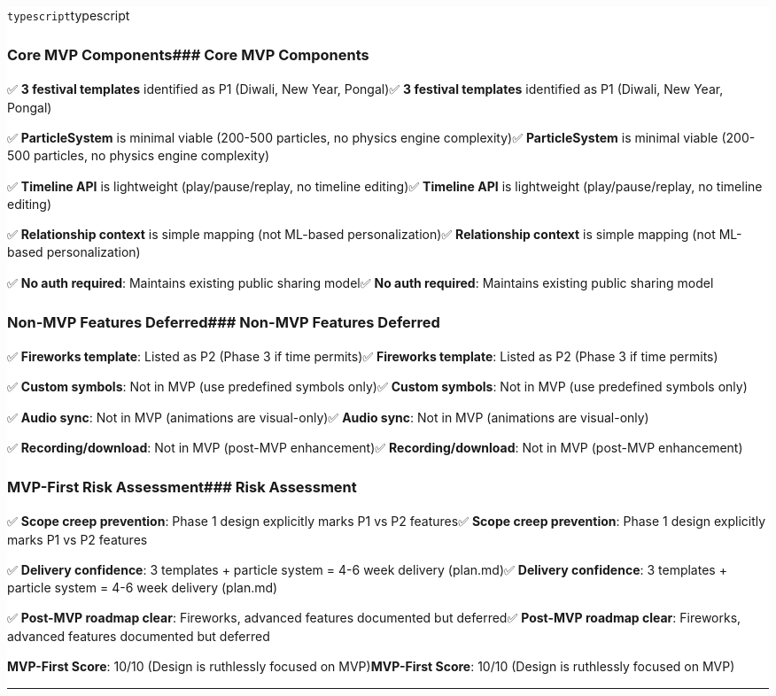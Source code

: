 ```typescript```typescript


### Core MVP Components### Core MVP Components



✅ **3 festival templates** identified as P1 (Diwali, New Year, Pongal)✅ **3 festival templates** identified as P1 (Diwali, New Year, Pongal)

✅ **ParticleSystem** is minimal viable (200-500 particles, no physics engine complexity)✅ **ParticleSystem** is minimal viable (200-500 particles, no physics engine complexity)

✅ **Timeline API** is lightweight (play/pause/replay, no timeline editing)✅ **Timeline API** is lightweight (play/pause/replay, no timeline editing)

✅ **Relationship context** is simple mapping (not ML-based personalization)✅ **Relationship context** is simple mapping (not ML-based personalization)

✅ **No auth required**: Maintains existing public sharing model✅ **No auth required**: Maintains existing public sharing model



### Non-MVP Features Deferred### Non-MVP Features Deferred



✅ **Fireworks template**: Listed as P2 (Phase 3 if time permits)✅ **Fireworks template**: Listed as P2 (Phase 3 if time permits)

✅ **Custom symbols**: Not in MVP (use predefined symbols only)✅ **Custom symbols**: Not in MVP (use predefined symbols only)

✅ **Audio sync**: Not in MVP (animations are visual-only)✅ **Audio sync**: Not in MVP (animations are visual-only)

✅ **Recording/download**: Not in MVP (post-MVP enhancement)✅ **Recording/download**: Not in MVP (post-MVP enhancement)



### MVP-First Risk Assessment### Risk Assessment



✅ **Scope creep prevention**: Phase 1 design explicitly marks P1 vs P2 features✅ **Scope creep prevention**: Phase 1 design explicitly marks P1 vs P2 features

✅ **Delivery confidence**: 3 templates + particle system = 4-6 week delivery (plan.md)✅ **Delivery confidence**: 3 templates + particle system = 4-6 week delivery (plan.md)

✅ **Post-MVP roadmap clear**: Fireworks, advanced features documented but deferred✅ **Post-MVP roadmap clear**: Fireworks, advanced features documented but deferred



**MVP-First Score**: 10/10 (Design is ruthlessly focused on MVP)**MVP-First Score**: 10/10 (Design is ruthlessly focused on MVP)



------

```